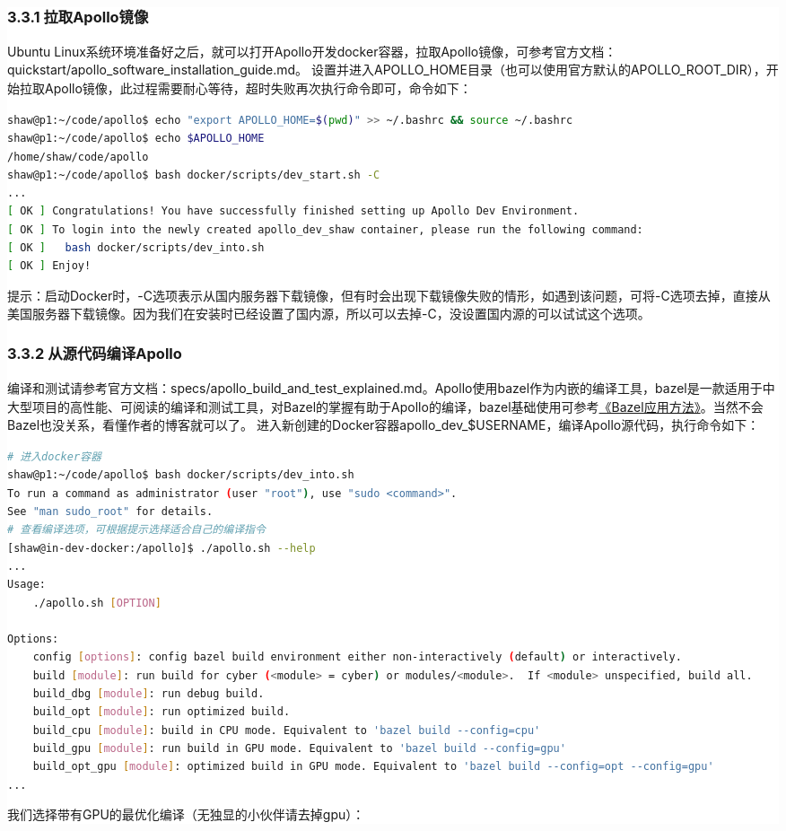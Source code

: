 ### 3.3.1 拉取Apollo镜像

Ubuntu Linux系统环境准备好之后，就可以打开Apollo开发docker容器，拉取Apollo镜像，可参考官方文档：quickstart/apollo_software_installation_guide.md。
设置并进入APOLLO_HOME目录（也可以使用官方默认的APOLLO_ROOT_DIR），开始拉取Apollo镜像，此过程需要耐心等待，超时失败再次执行命令即可，命令如下：

```bash
shaw@p1:~/code/apollo$ echo "export APOLLO_HOME=$(pwd)" >> ~/.bashrc && source ~/.bashrc
shaw@p1:~/code/apollo$ echo $APOLLO_HOME
/home/shaw/code/apollo          
shaw@p1:~/code/apollo$ bash docker/scripts/dev_start.sh -C
...
[ OK ] Congratulations! You have successfully finished setting up Apollo Dev Environment.
[ OK ] To login into the newly created apollo_dev_shaw container, please run the following command:
[ OK ]   bash docker/scripts/dev_into.sh
[ OK ] Enjoy!
```

提示：启动Docker时，-C选项表示从国内服务器下载镜像，但有时会出现下载镜像失败的情形，如遇到该问题，可将-C选项去掉，直接从美国服务器下载镜像。因为我们在安装时已经设置了国内源，所以可以去掉-C，没设置国内源的可以试试这个选项。

### 3.3.2 从源代码编译Apollo

编译和测试请参考官方文档：specs/apollo_build_and_test_explained.md。Apollo使用bazel作为内嵌的编译工具，bazel是一款适用于中大型项目的高性能、可阅读的编译和测试工具，对Bazel的掌握有助于Apollo的编译，bazel基础使用可参考[《Bazel应用方法》](https://blog.csdn.net/qq_40254086/article/details/104479878)。当然不会Bazel也没关系，看懂作者的博客就可以了。
进入新创建的Docker容器apollo_dev_$USERNAME，编译Apollo源代码，执行命令如下：

```bash
# 进入docker容器
shaw@p1:~/code/apollo$ bash docker/scripts/dev_into.sh 
To run a command as administrator (user "root"), use "sudo <command>".
See "man sudo_root" for details.
# 查看编译选项，可根据提示选择适合自己的编译指令
[shaw@in-dev-docker:/apollo]$ ./apollo.sh --help
...
Usage:
    ./apollo.sh [OPTION]

Options:
    config [options]: config bazel build environment either non-interactively (default) or interactively.
    build [module]: run build for cyber (<module> = cyber) or modules/<module>.  If <module> unspecified, build all.
    build_dbg [module]: run debug build.
    build_opt [module]: run optimized build.
    build_cpu [module]: build in CPU mode. Equivalent to 'bazel build --config=cpu'
    build_gpu [module]: run build in GPU mode. Equivalent to 'bazel build --config=gpu'
    build_opt_gpu [module]: optimized build in GPU mode. Equivalent to 'bazel build --config=opt --config=gpu'
...
```

我们选择带有GPU的最优化编译（无独显的小伙伴请去掉gpu）：
